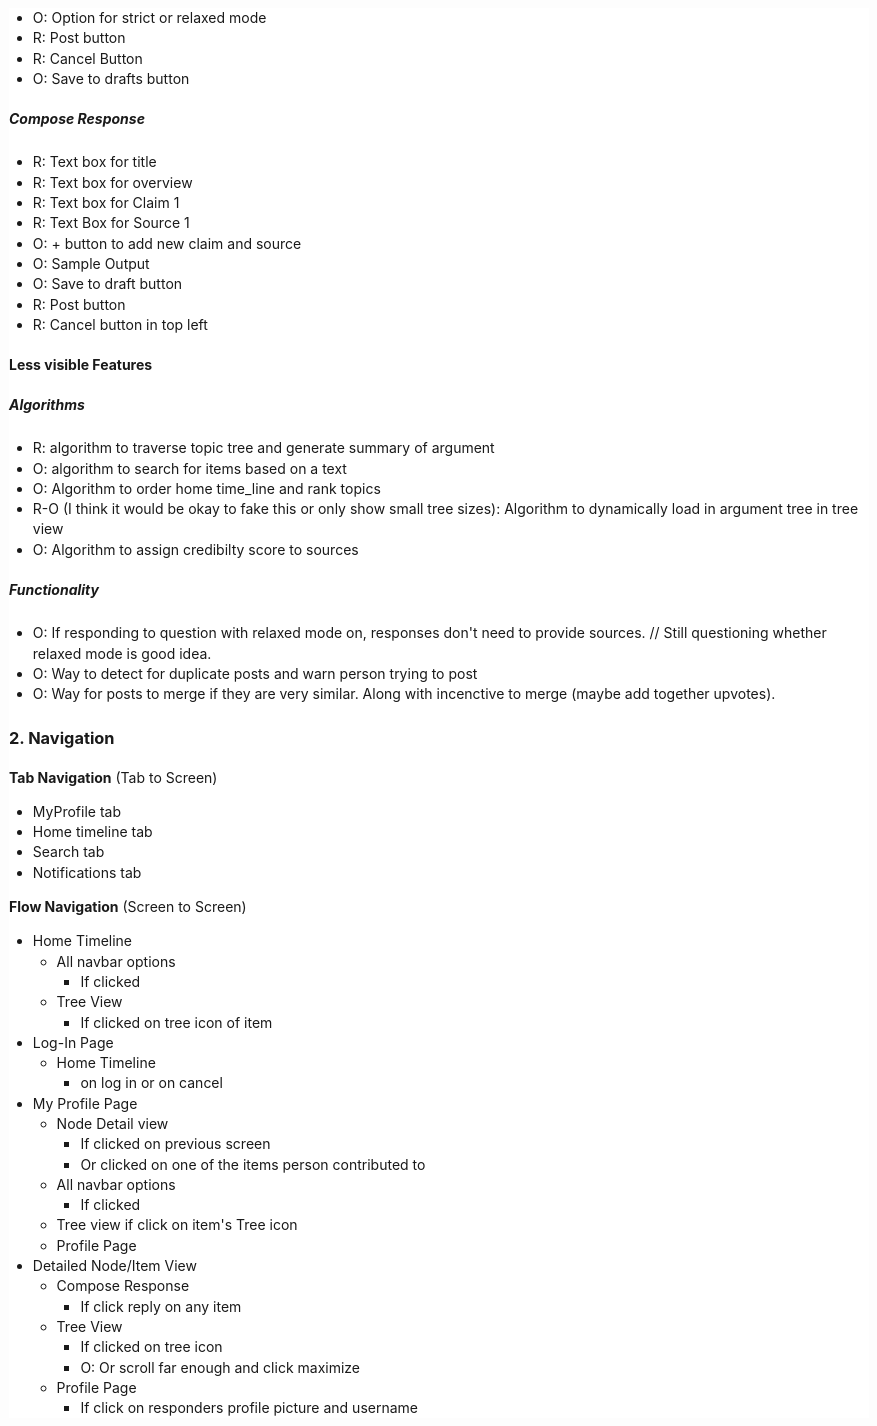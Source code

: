 * O: Option for strict or relaxed mode
* R: Post button
* R: Cancel Button
* O: Save to drafts button
##### Compose Response #####
* R: Text box for title
* R: Text box for overview
* R: Text box for Claim 1
* R: Text Box for Source 1
* O: + button to add new claim and source
* O: Sample Output
* O: Save to draft button
* R: Post button
* R: Cancel button in top left
#### **Less visible Features** ####
##### Algorithms #####
* R: algorithm to traverse topic tree and generate summary of argument
* O: algorithm to search for items based on a text
* O: Algorithm to order home time_line and rank topics
* R-O (I think it would be okay to fake this or only show small tree sizes): Algorithm to dynamically load in argument tree in tree view
* O: Algorithm to assign credibilty score to sources
##### Functionality #####
* O: If responding to question with relaxed mode on, responses don't need to provide sources. // Still questioning whether relaxed mode is good idea.
* O: Way to detect for duplicate posts and warn person trying to post
* O: Way for posts to merge if they are very similar. Along with incenctive to merge (maybe add together upvotes).

### 2. Navigation

**Tab Navigation** (Tab to Screen)

* MyProfile tab
* Home timeline tab
* Search tab
* Notifications tab

**Flow Navigation** (Screen to Screen)

* Home Timeline
   * All navbar options
        * If clicked
   * Tree View
       * If clicked on tree icon of item
* Log-In Page
   * Home Timeline
       * on log in or on cancel
* My Profile Page
    * Node Detail view
        * If clicked on previous screen
        * Or clicked on one of the items person contributed to
    * All navbar options
        * If clicked
    * Tree view if click on item's Tree icon
    * Profile Page
* Detailed Node/Item View
    * Compose Response
        * If click reply on any item
    * Tree View
        * If clicked on tree icon
        * O: Or scroll far enough and click maximize
    * Profile Page
        * If click on responders profile picture and username